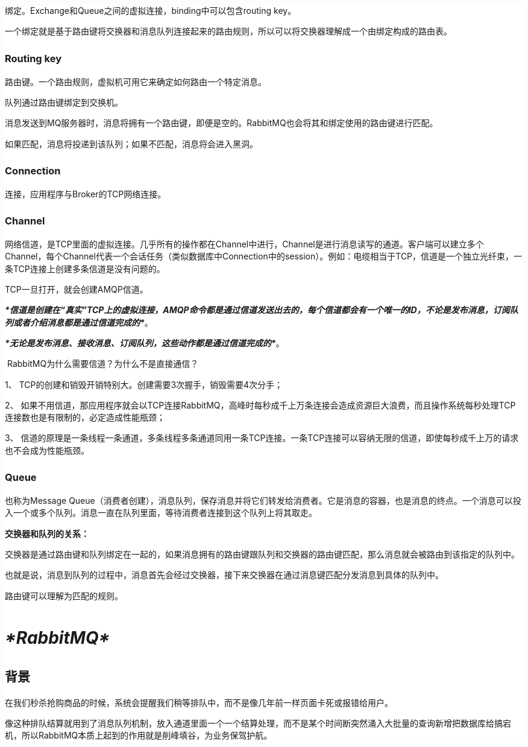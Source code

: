 绑定。Exchange和Queue之间的虚拟连接，binding中可以包含routing key。

一个绑定就是基于路由键将交换器和消息队列连接起来的路由规则，所以可以将交换器理解成一个由绑定构成的路由表。

### Routing key

路由键。一个路由规则，虚拟机可用它来确定如何路由一个特定消息。

队列通过路由键绑定到交换机。

消息发送到MQ服务器时，消息将拥有一个路由键，即便是空的。RabbitMQ也会将其和绑定使用的路由键进行匹配。

如果匹配，消息将投递到该队列；如果不匹配，消息将会进入黑洞。

### **Connection**

连接，应用程序与Broker的TCP网络连接。

### **Channel**

网络信道，是TCP里面的虚拟连接。几乎所有的操作都在Channel中进行，Channel是进行消息读写的通道。客户端可以建立多个Channel，每个Channel代表一个会话任务（类似数据库中Connection中的session）。例如：电缆相当于TCP，信道是一个独立光纤束，一条TCP连接上创建多条信道是没有问题的。

TCP一旦打开，就会创建AMQP信道。

***\*信道是创建在“真实”TCP上的虚拟连接，AMQP命令都是通过信道发送出去的，每个信道都会有一个唯一的ID，不论是发布消息，订阅队列或者介绍消息都是通过信道完成的\****。

***\*无论是发布消息、接收消息、订阅队列，这些动作都是通过信道完成的\****。

 

​	RabbitMQ为什么需要信道？为什么不是直接通信？

1、 TCP的创建和销毁开销特别大。创建需要3次握手，销毁需要4次分手；

2、 如果不用信道，那应用程序就会以TCP连接RabbitMQ，高峰时每秒成千上万条连接会造成资源巨大浪费，而且操作系统每秒处理TCP连接数也是有限制的，必定造成性能瓶颈；

3、 信道的原理是一条线程一条通道，多条线程多条通道同用一条TCP连接。一条TCP连接可以容纳无限的信道，即使每秒成千上万的请求也不会成为性能瓶颈。

### **Queue**

也称为Message Queue（消费者创建），消息队列，保存消息并将它们转发给消费者。它是消息的容器，也是消息的终点。一个消息可以投入一个或多个队列。消息一直在队列里面，等待消费者连接到这个队列上将其取走。

**交换器和队列的关系：**

交换器是通过路由键和队列绑定在一起的，如果消息拥有的路由键跟队列和交换器的路由键匹配，那么消息就会被路由到该指定的队列中。

也就是说，消息到队列的过程中，消息首先会经过交换器，接下来交换器在通过消息键匹配分发消息到具体的队列中。

路由键可以理解为匹配的规则。

# ***\*RabbitMQ\****

## **背景**

在我们秒杀抢购商品的时候，系统会提醒我们稍等排队中，而不是像几年前一样页面卡死或报错给用户。

像这种排队结算就用到了消息队列机制，放入通道里面一个一个结算处理，而不是某个时间断突然涌入大批量的查询新增把数据库给搞宕机，所以RabbitMQ本质上起到的作用就是削峰填谷，为业务保驾护航。
